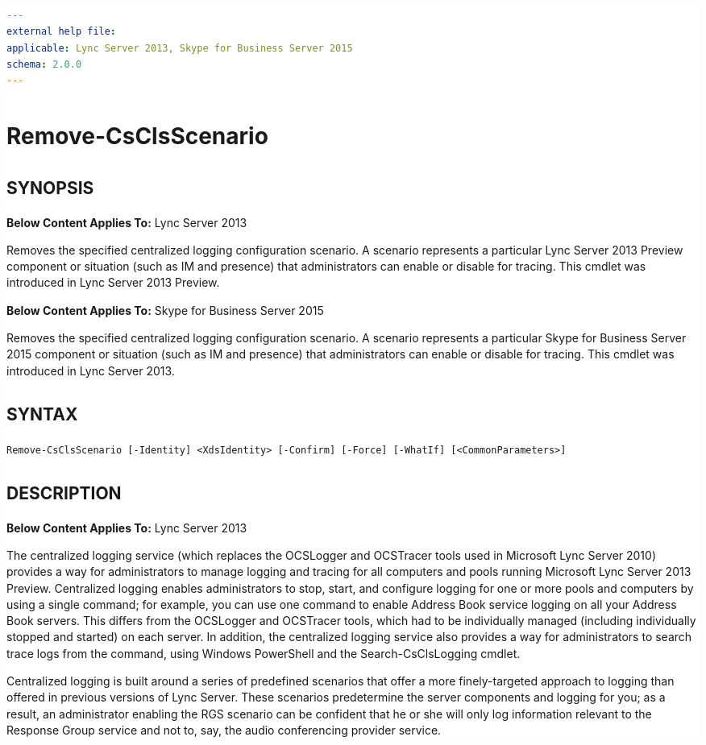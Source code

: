 ```yaml
---
external help file: 
applicable: Lync Server 2013, Skype for Business Server 2015
schema: 2.0.0
---
```


# Remove-CsClsScenario

## SYNOPSIS
**Below Content Applies To:** Lync Server 2013

Removes the specified centralized logging configuration scenario.
A scenario represents a particular Lync Server 2013 Preview component or situation (such as IM and presence) that administrators can enable or disable for tracing.
This cmdlet was introduced in Lync Server 2013 Preview.

**Below Content Applies To:** Skype for Business Server 2015

Removes the specified centralized logging configuration scenario.
A scenario represents a particular Skype for Business Server 2015 component or situation (such as IM and presence) that administrators can enable or disable for tracing.
This cmdlet was introduced in Lync Server 2013.



## SYNTAX

```
Remove-CsClsScenario [-Identity] <XdsIdentity> [-Confirm] [-Force] [-WhatIf] [<CommonParameters>]
```

## DESCRIPTION
**Below Content Applies To:** Lync Server 2013

The centralized logging service (which replaces the OCSLogger and OCSTracer tools used in Microsoft Lync Server 2010) provides a way for administrators to manage logging and tracing for all computers and pools running Microsoft Lync Server 2013 Preview.
Centralized logging enables administrators to stop, start, and configure logging for one or more pools and computers by using a single command; for example, you can use one command to enable Address Book service logging on all your Address Book servers.
This differs from the OCSLogger and OCSTracer tools, which had to be individually managed (including individually stopped and started) on each server.
In addition, the centralized logging service also provides a way for administrators to search trace logs from the command, using Windows PowerShell and the Search-CsClsLogging cmdlet.

Centralized logging is built around a series of predefined scenarios that offer a more finely-targeted approach to logging than offered in previous versions of Lync Server.
These scenarios predetermine the server components and logging for you; as a result, an administrator enabling the RGS scenario can be confident that he or she will only log information relevant to the Response Group service and not to, say, the audio conferencing provider service.
